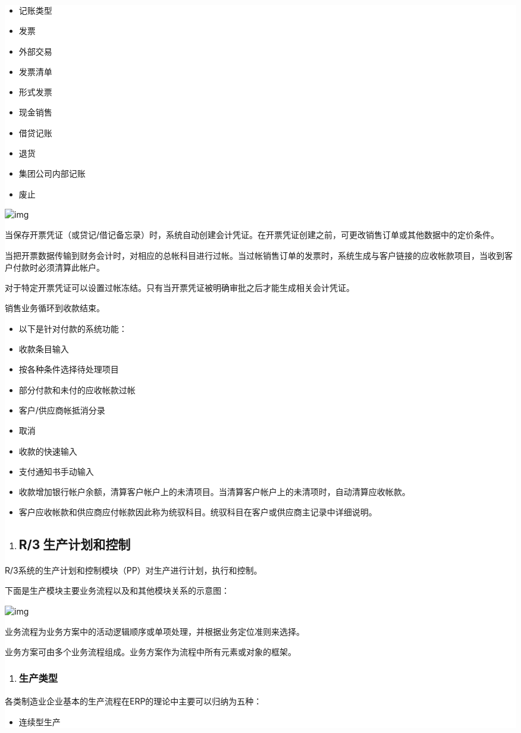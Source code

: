  

- 记账类型

- 发票
- 外部交易
- 发票清单
- 形式发票
- 现金销售
- 借贷记账
- 退货
- 集团公司内部记账
- 废止

![img](http://www.sapzh.com/uploadfile/2015/0108/20150108104340925.png)

当保存开票凭证（或贷记/借记备忘录）时，系统自动创建会计凭证。在开票凭证创建之前，可更改销售订单或其他数据中的定价条件。

当把开票数据传输到财务会计时，对相应的总帐科目进行过帐。当过帐销售订单的发票时，系统生成与客户链接的应收帐款项目，当收到客户付款时必须清算此帐户。

对于特定开票凭证可以设置过帐冻结。只有当开票凭证被明确审批之后才能生成相关会计凭证。

 

销售业务循环到收款结束。

- 以下是针对付款的系统功能：

- 收款条目输入
- 按各种条件选择待处理项目
- 部分付款和未付的应收帐款过帐
- 客户/供应商帐抵消分录
- 取消
- 收款的快速输入
- 支付通知书手动输入

- 收款增加银行帐户余额，清算客户帐户上的未清项目。当清算客户帐户上的未清项时，自动清算应收帐款。
- 客户应收帐款和供应商应付帐款因此称为统驭科目。统驭科目在客户或供应商主记录中详细说明。

 

 

1. ## R/3 生产计划和控制

R/3系统的生产计划和控制模块（PP）对生产进行计划，执行和控制。

 

下面是生产模块主要业务流程以及和其他模块关系的示意图：

![img](http://www.sapzh.com/uploadfile/2015/0108/20150108104340925.png)

业务流程为业务方案中的活动逻辑顺序或单项处理，并根据业务定位准则来选择。

业务方案可由多个业务流程组成。业务方案作为流程中所有元素或对象的框架。

1. ### 生产类型

各类制造业企业基本的生产流程在ERP的理论中主要可以归纳为五种：

- 连续型生产
